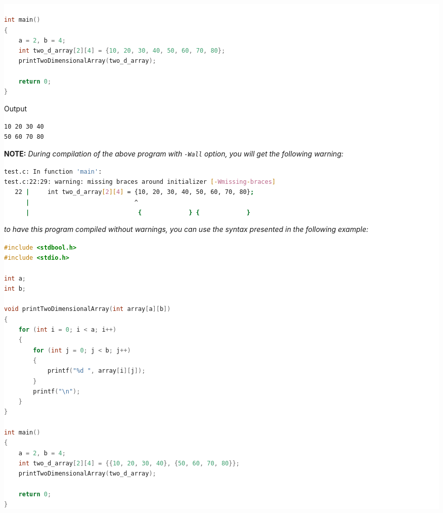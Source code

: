 ```c

int main()
{
    a = 2, b = 4;
    int two_d_array[2][4] = {10, 20, 30, 40, 50, 60, 70, 80}; 
    printTwoDimensionalArray(two_d_array);

    return 0;
}
```

Output

```bash
10 20 30 40
50 60 70 80
```

**NOTE:** *During compilation of the above program with `-Wall` option, you will get the following warning:*

```bash
test.c: In function 'main':
test.c:22:29: warning: missing braces around initializer [-Wmissing-braces]
   22 |     int two_d_array[2][4] = {10, 20, 30, 40, 50, 60, 70, 80};
      |                             ^
      |                              {             } {             }
```

*to have this program compiled without warnings, you can use the syntax presented in the following example:*

```c
#include <stdbool.h>
#include <stdio.h>

int a;
int b;

void printTwoDimensionalArray(int array[a][b])
{
    for (int i = 0; i < a; i++)
    {
        for (int j = 0; j < b; j++)
        {
            printf("%d ", array[i][j]);
        }
        printf("\n");
    }
}

int main()
{
    a = 2, b = 4;
    int two_d_array[2][4] = {{10, 20, 30, 40}, {50, 60, 70, 80}};
    printTwoDimensionalArray(two_d_array);

    return 0;
}
```
